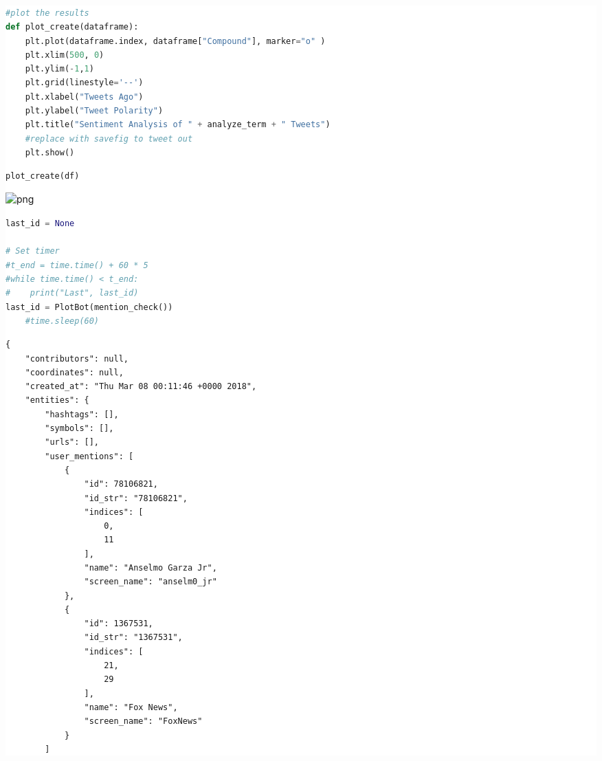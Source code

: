 


```python
#plot the results   
def plot_create(dataframe):
    plt.plot(dataframe.index, dataframe["Compound"], marker="o" )
    plt.xlim(500, 0)
    plt.ylim(-1,1)
    plt.grid(linestyle='--')
    plt.xlabel("Tweets Ago")
    plt.ylabel("Tweet Polarity")
    plt.title("Sentiment Analysis of " + analyze_term + " Tweets")
    #replace with savefig to tweet out
    plt.show()

```


```python
plot_create(df)
```


![png](output_5_0.png)



```python
last_id = None

# Set timer
#t_end = time.time() + 60 * 5
#while time.time() < t_end:
#    print("Last", last_id)
last_id = PlotBot(mention_check())
    #time.sleep(60)
```

    {
        "contributors": null,
        "coordinates": null,
        "created_at": "Thu Mar 08 00:11:46 +0000 2018",
        "entities": {
            "hashtags": [],
            "symbols": [],
            "urls": [],
            "user_mentions": [
                {
                    "id": 78106821,
                    "id_str": "78106821",
                    "indices": [
                        0,
                        11
                    ],
                    "name": "Anselmo Garza Jr",
                    "screen_name": "anselm0_jr"
                },
                {
                    "id": 1367531,
                    "id_str": "1367531",
                    "indices": [
                        21,
                        29
                    ],
                    "name": "Fox News",
                    "screen_name": "FoxNews"
                }
            ]